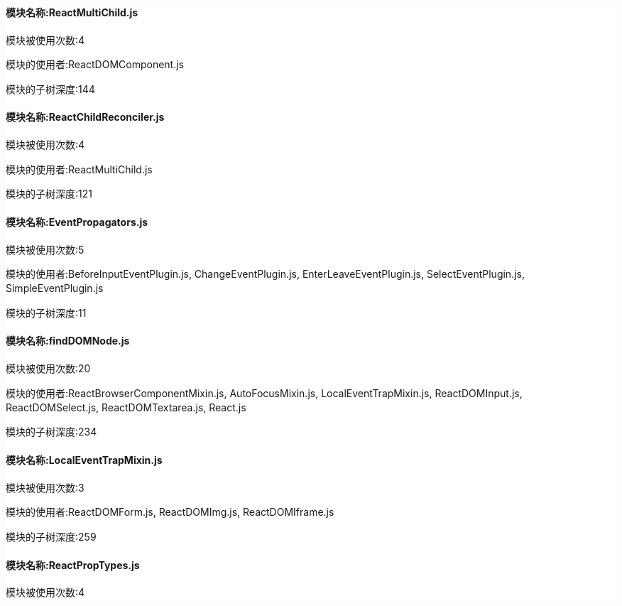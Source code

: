 



#### 模块名称:ReactMultiChild.js

模块被使用次数:4

模块的使用者:ReactDOMComponent.js

模块的子树深度:144





#### 模块名称:ReactChildReconciler.js

模块被使用次数:4

模块的使用者:ReactMultiChild.js

模块的子树深度:121





#### 模块名称:EventPropagators.js

模块被使用次数:5

模块的使用者:BeforeInputEventPlugin.js, ChangeEventPlugin.js, EnterLeaveEventPlugin.js, SelectEventPlugin.js, SimpleEventPlugin.js

模块的子树深度:11





#### 模块名称:findDOMNode.js

模块被使用次数:20

模块的使用者:ReactBrowserComponentMixin.js, AutoFocusMixin.js, LocalEventTrapMixin.js, ReactDOMInput.js, ReactDOMSelect.js, ReactDOMTextarea.js, React.js

模块的子树深度:234





#### 模块名称:LocalEventTrapMixin.js

模块被使用次数:3

模块的使用者:ReactDOMForm.js, ReactDOMImg.js, ReactDOMIframe.js

模块的子树深度:259





#### 模块名称:ReactPropTypes.js

模块被使用次数:4
